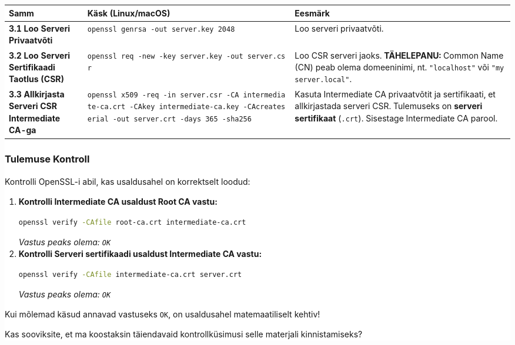 | Samm | Käsk (Linux/macOS) | Eesmärk |
| :--- | :--- | :--- |
| **3.1 Loo Serveri Privaatvõti** | `openssl genrsa -out server.key 2048` | Loo serveri privaatvõti. |
| **3.2 Loo Serveri Sertifikaadi Taotlus (CSR)** | `openssl req -new -key server.key -out server.csr` | Loo CSR serveri jaoks. **TÄHELEPANU:** Common Name (CN) peab olema domeeninimi, nt. `"localhost"` või `"myserver.local"`. |
| **3.3 Allkirjasta Serveri CSR Intermediate CA-ga** | `openssl x509 -req -in server.csr -CA intermediate-ca.crt -CAkey intermediate-ca.key -CAcreateserial -out server.crt -days 365 -sha256` | Kasuta Intermediate CA privaatvõtit ja sertifikaati, et allkirjastada serveri CSR. Tulemuseks on **serveri sertifikaat** (`.crt`). Sisestage Intermediate CA parool. |

### **Tulemuse Kontroll**

Kontrolli OpenSSL-i abil, kas usaldusahel on korrektselt loodud:

1.  **Kontrolli Intermediate CA usaldust Root CA vastu:**
    ```bash
    openssl verify -CAfile root-ca.crt intermediate-ca.crt
    ```
    *Vastus peaks olema: `OK`*
2.  **Kontrolli Serveri sertifikaadi usaldust Intermediate CA vastu:**
    ```bash
    openssl verify -CAfile intermediate-ca.crt server.crt
    ```
    *Vastus peaks olema: `OK`*

Kui mõlemad käsud annavad vastuseks `OK`, on usaldusahel matemaatiliselt kehtiv\!

Kas sooviksite, et ma koostaksin täiendavaid kontrollküsimusi selle materjali kinnistamiseks?
